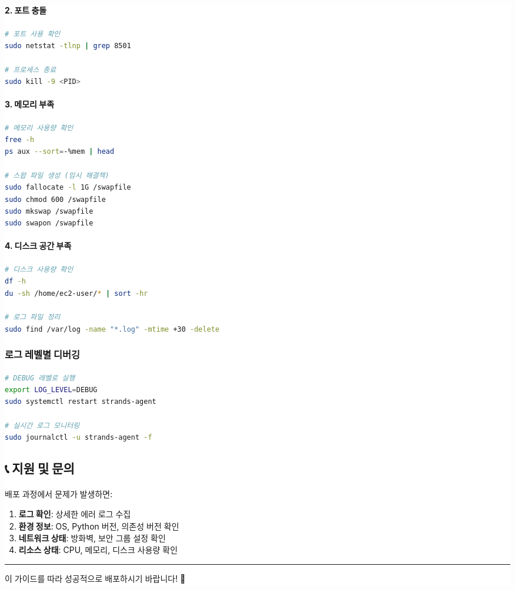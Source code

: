 #### 2. 포트 충돌

```bash
# 포트 사용 확인
sudo netstat -tlnp | grep 8501

# 프로세스 종료
sudo kill -9 <PID>
```

#### 3. 메모리 부족

```bash
# 메모리 사용량 확인
free -h
ps aux --sort=-%mem | head

# 스왑 파일 생성 (임시 해결책)
sudo fallocate -l 1G /swapfile
sudo chmod 600 /swapfile
sudo mkswap /swapfile
sudo swapon /swapfile
```

#### 4. 디스크 공간 부족

```bash
# 디스크 사용량 확인
df -h
du -sh /home/ec2-user/* | sort -hr

# 로그 파일 정리
sudo find /var/log -name "*.log" -mtime +30 -delete
```

### 로그 레벨별 디버깅

```bash
# DEBUG 레벨로 실행
export LOG_LEVEL=DEBUG
sudo systemctl restart strands-agent

# 실시간 로그 모니터링
sudo journalctl -u strands-agent -f
```

## 📞 지원 및 문의

배포 과정에서 문제가 발생하면:

1. **로그 확인**: 상세한 에러 로그 수집
2. **환경 정보**: OS, Python 버전, 의존성 버전 확인
3. **네트워크 상태**: 방화벽, 보안 그룹 설정 확인
4. **리소스 상태**: CPU, 메모리, 디스크 사용량 확인

---

이 가이드를 따라 성공적으로 배포하시기 바랍니다! 🚀
